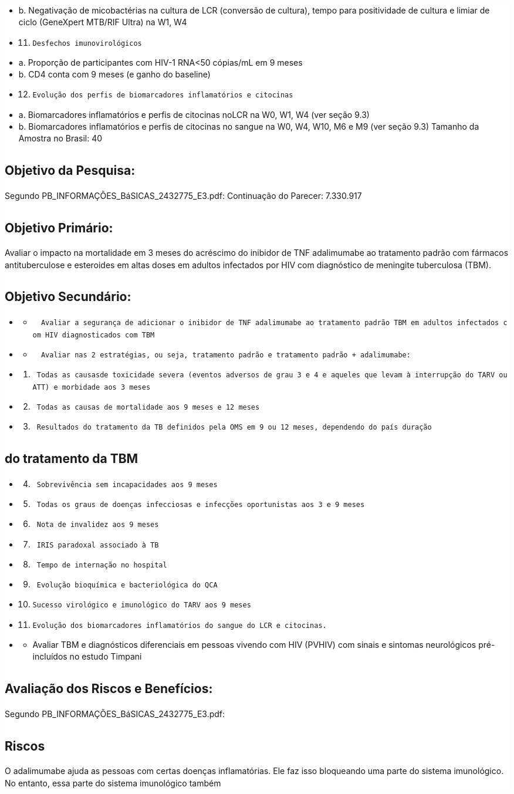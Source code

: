- b.      Negativação de micobactérias na cultura de LCR (conversão de cultura), tempo para positividade de
cultura e limiar de ciclo (GeneXpert MTB/RIF Ultra) na W1, W4
- 11.     Desfechos imunovirológicos
- a.      Proporção de participantes com HIV-1 RNA&lt;50 cópias/mL em 9 meses
- b.      CD4 conta com 9 meses (e ganho do baseline)
- 12.     Evolução dos perfis de biomarcadores inflamatórios e citocinas
- a.      Biomarcadores inflamatórios e perfis de citocinas noLCR na W0, W1, W4 (ver seção 9.3)
- b.      Biomarcadores inflamatórios e perfis de citocinas no sangue na W0, W4, W10, M6 e M9 (ver seção
9.3)
Tamanho da Amostra no Brasil:    40

## Objetivo da Pesquisa:
Segundo PB\_INFORMAÇÕES\_BáSICAS\_2432775\_E3.pdf:
Continuação do Parecer: 7.330.917

## Objetivo Primário:
Avaliar o impacto na mortalidade em 3 meses do acréscimo do inibidor de TNF adalimumabe ao tratamento padrão com fármacos antituberculose e esteroides em altas doses em adultos infectados por HIV com diagnóstico de meningite tuberculosa (TBM).

## Objetivo Secundário:
- -       Avaliar a segurança de adicionar o inibidor de TNF adalimumabe ao tratamento padrão TBM em adultos infectados com HIV diagnosticados com TBM
- -       Avaliar nas 2 estratégias, ou seja, tratamento padrão e tratamento padrão + adalimumabe:
- 1.      Todas as causasde toxicidade severa (eventos adversos de grau 3 e 4 e aqueles que levam à interrupção do TARV ou ATT) e morbidade aos 3 meses
- 2.      Todas as causas de mortalidade aos 9 meses e 12 meses
- 3.      Resultados do tratamento da TB definidos pela OMS em 9 ou 12 meses, dependendo do país duração

## do tratamento da TBM
- 4.      Sobrevivência sem incapacidades aos 9 meses
- 5.      Todas os graus de doenças infecciosas e infecções oportunistas aos 3 e 9 meses
- 6.      Nota de invalidez aos 9 meses
- 7.      IRIS paradoxal associado à TB
- 8.      Tempo de internação no hospital
- 9.      Evolução bioquímica e bacteriológica do QCA
- 10.     Sucesso virológico e imunológico do TARV aos 9 meses
- 11.     Evolução dos biomarcadores inflamatórios do sangue do LCR e citocinas.
- - Avaliar TBM e diagnósticos diferenciais em pessoas vivendo com HIV (PVHIV) com sinais e sintomas neurológicos pré-incluídos no estudo Timpani

## Avaliação dos Riscos e Benefícios:
Segundo PB\_INFORMAÇÕES\_BáSICAS\_2432775\_E3.pdf:

## Riscos
O adalimumabe ajuda as pessoas com certas doenças inflamatórias. Ele faz isso bloqueando uma parte do sistema imunológico. No entanto, essa parte do sistema imunológico também
